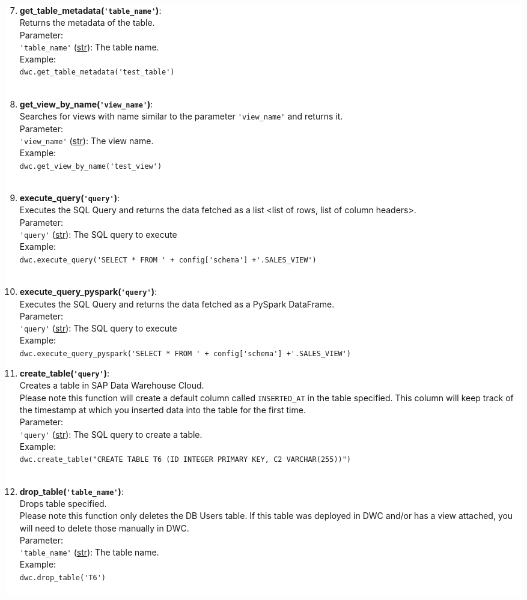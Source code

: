 7. **get_table_metadata(`'table_name'`)**: <br> 
Returns the metadata of the table. <br>
Parameter: <br> 
`'table_name'`  ([str](https://docs.python.org/3/library/stdtypes.html#str)): The table name. <br>
Example:<br>
`dwc.get_table_metadata('test_table')`
<br><br>

8. **get_view_by_name(`'view_name'`)**: <br> 
Searches for views with name similar to the parameter `'view_name'` and returns it. <br>
Parameter: <br> 
`'view_name'`  ([str](https://docs.python.org/3/library/stdtypes.html#str)): The view name. <br>
Example:<br>
`dwc.get_view_by_name('test_view')`
<br><br>

9. **execute_query(`'query'`)**: <br> 
Executes the SQL Query and returns the data fetched as a list <list of rows, list of column headers>. <br>
Parameter: <br> 
`'query'`  ([str](https://docs.python.org/3/library/stdtypes.html#str)): The SQL query to execute<br>
Example:<br>
`dwc.execute_query('SELECT * FROM ' + config['schema'] +'.SALES_VIEW')`
<br><br>

10. **execute_query_pyspark(`'query'`)**: <br> 
Executes the SQL Query and returns the data fetched as a PySpark DataFrame. <br>
Parameter: <br> 
`'query'`  ([str](https://docs.python.org/3/library/stdtypes.html#str)): The SQL query to execute<br>
Example:<br>
`dwc.execute_query_pyspark('SELECT * FROM ' + config['schema'] +'.SALES_VIEW')`

11. **create_table(`'query'`)**: <br> 
Creates a table in SAP Data Warehouse Cloud. <br>
Please note this function will create a default column called `INSERTED_AT` in the table specified. This column will keep track of the timestamp at which you inserted data into the table for the first time.<br>
Parameter: <br> 
`'query'`  ([str](https://docs.python.org/3/library/stdtypes.html#str)): The SQL query to create a table.<br>
Example:<br>
`dwc.create_table("CREATE TABLE T6 (ID INTEGER PRIMARY KEY, C2 VARCHAR(255))")`
<br><br>

12. **drop_table(`'table_name'`)**: <br> 
Drops table specified. <br>
Please note this function only deletes the DB Users table. If this table was deployed in DWC and/or has a view attached, you will need to delete those manually in DWC. <br>
Parameter: <br> 
`'table_name'`  ([str](https://docs.python.org/3/library/stdtypes.html#str)): The table name. <br>
Example:<br>
`dwc.drop_table('T6')`
<br><br>
